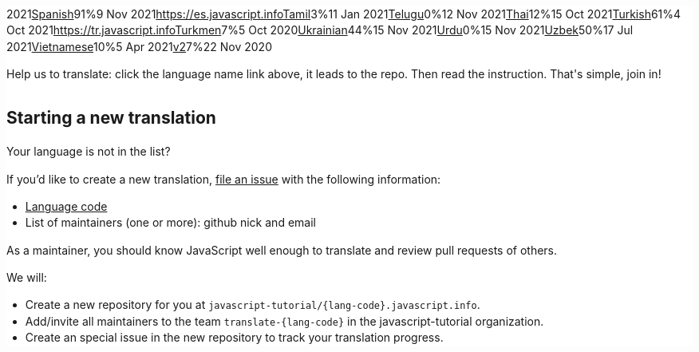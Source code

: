 2021</td><td></td></tr><tr class="odd"><td><a href="https://github.com/javascript-tutorial/es.javascript.info">Spanish</a></td><td><span class="progressbar"><span class="progressbar-ribbon bg-green" style="width:91%;"></span></span><span>91%</span></td><td>9 Nov 2021</td><td><a href="https://es.javascript.info">https://es.javascript.info</a></td></tr><tr class="even"><td><a href="https://github.com/javascript-tutorial/ta.javascript.info">Tamil</a></td><td><span class="progressbar"><span class="progressbar-ribbon bg-red" style="width:3%;"></span></span><span>3%</span></td><td>11 Jan 2021</td><td></td></tr><tr class="odd"><td><a href="https://github.com/javascript-tutorial/te.javascript.info">Telugu</a></td><td><span class="progressbar"><span class="progressbar-ribbon bg-red" style="width:0%;"></span></span><span>0%</span></td><td>12 Nov 2021</td><td></td></tr><tr class="even"><td><a href="https://github.com/javascript-tutorial/th.javascript.info">Thai</a></td><td><span class="progressbar"><span class="progressbar-ribbon bg-red" style="width:12%;"></span></span><span>12%</span></td><td>15 Oct 2021</td><td></td></tr><tr class="odd"><td><a href="https://github.com/javascript-tutorial/tr.javascript.info">Turkish</a></td><td><span class="progressbar"><span class="progressbar-ribbon bg-orange" style="width:61%;"></span></span><span>61%</span></td><td>4 Oct 2021</td><td><a href="https://tr.javascript.info">https://tr.javascript.info</a></td></tr><tr class="even"><td><a href="https://github.com/javascript-tutorial/tk.javascript.info">Turkmen</a></td><td><span class="progressbar"><span class="progressbar-ribbon bg-red" style="width:7%;"></span></span><span>7%</span></td><td>5 Oct 2020</td><td></td></tr><tr class="odd"><td><a href="https://github.com/javascript-tutorial/uk.javascript.info">Ukrainian</a></td><td><span class="progressbar"><span class="progressbar-ribbon bg-orange" style="width:44%;"></span></span><span>44%</span></td><td>15 Nov 2021</td><td></td></tr><tr class="even"><td><a href="https://github.com/javascript-tutorial/ur.javascript.info">Urdu</a></td><td><span class="progressbar"><span class="progressbar-ribbon bg-red" style="width:0%;"></span></span><span>0%</span></td><td>15 Nov 2021</td><td></td></tr><tr class="odd"><td><a href="https://github.com/javascript-tutorial/uz.javascript.info">Uzbek</a></td><td><span class="progressbar"><span class="progressbar-ribbon bg-orange" style="width:50%;"></span></span><span>50%</span></td><td>17 Jul 2021</td><td></td></tr><tr class="even"><td><a href="https://github.com/javascript-tutorial/vi.javascript.info">Vietnamese</a></td><td><span class="progressbar"><span class="progressbar-ribbon bg-red" style="width:10%;"></span></span><span>10%</span></td><td>5 Apr 2021</td><td></td></tr><tr class="odd"><td><a href="https://github.com/javascript-tutorial/v2.javascript.info">v2</a></td><td><span class="progressbar"><span class="progressbar-ribbon bg-red" style="width:7%;"></span></span><span>7%</span></td><td>22 Nov 2020</td><td></td></tr></tbody></table>

Help us to translate: click the language name link above, it leads to the repo. Then read the instruction. That's simple, join in!

## Starting a new translation

Your language is not in the list?

If you’d like to create a new translation, [file an issue](https://github.com/javascript-tutorial/en.javascript.info/issues/new) with the following information:

- [Language code](https://en.wikipedia.org/wiki/List_of_ISO_639-1_codes)
- List of maintainers (one or more): github nick and email

As a maintainer, you should know JavaScript well enough to translate and review pull requests of others.

We will:

- Create a new repository for you at `javascript-tutorial/{lang-code}.javascript.info`.
- Add/invite all maintainers to the team `translate-{lang-code}` in the javascript-tutorial organization.
- Create an special issue in the new repository to track your translation progress.
